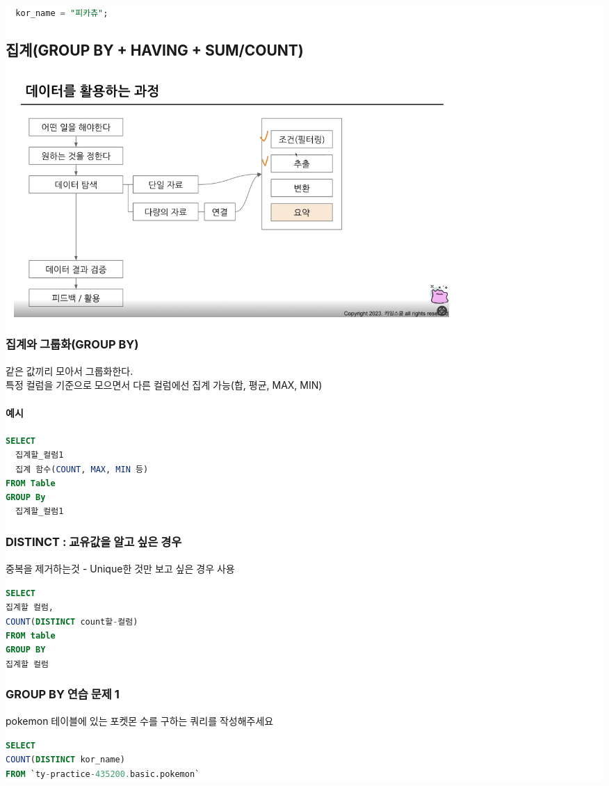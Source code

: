 ```SQL
  kor_name = "피카츄";
```

## 집계(GROUP BY + HAVING + SUM/COUNT)
<img src="./data/Using_Data.png" width="650" height="350"/>
<br>
   
### 집계와 그룹화(GROUP BY)
같은 값끼리 모아서 그룹화한다.   
특정 컬럼을 기준으로 모으면서 다른 컬럼에선 집계 가능(합, 평균, MAX, MIN)  
#### 예시
```SQL
SELECT
  집계할_컬럼1
  집계 함수(COUNT, MAX, MIN 등)
FROM Table
GROUP By
  집계할_컬럼1
```

### DISTINCT : 교유값을 알고 싶은 경우
중복을 제거하는것 - Unique한 것만 보고 싶은 경우 사용
```SQL
SELECT
집계할 컬럼,
COUNT(DISTINCT count할-컬럼)
FROM table
GROUP BY
집계할 컬럼
```
### GROUP BY 연습 문제 1
pokemon 테이블에 있는 포켓몬 수를 구하는 쿼리를 작성해주세요
```SQL
SELECT 
COUNT(DISTINCT kor_name)
FROM `ty-practice-435200.basic.pokemon`
````